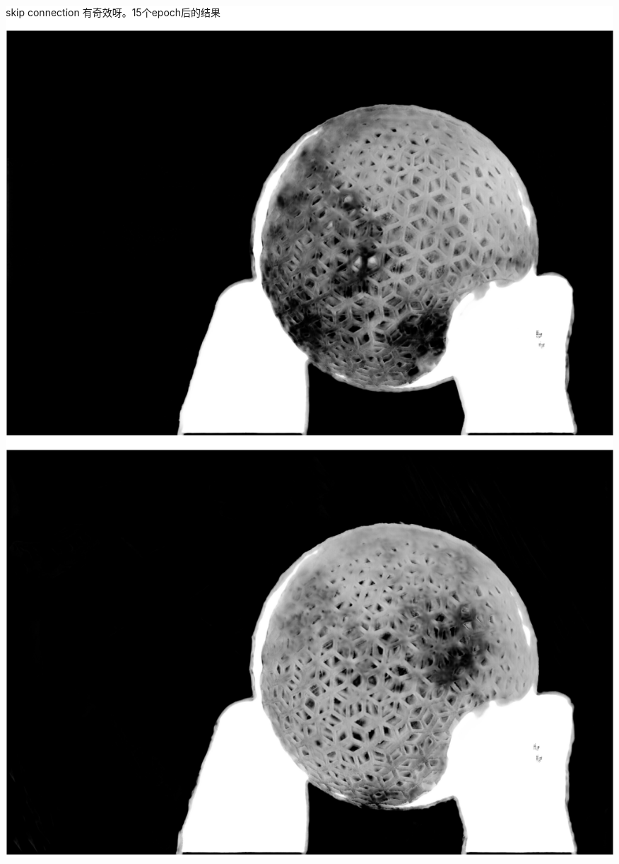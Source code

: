 skip connection 有奇效呀。15个epoch后的结果

![skip_connection_whole](src/skip_connection_whole.jpg)

![skip_connection_whole](src/skip_connection_whole_1.jpg)
